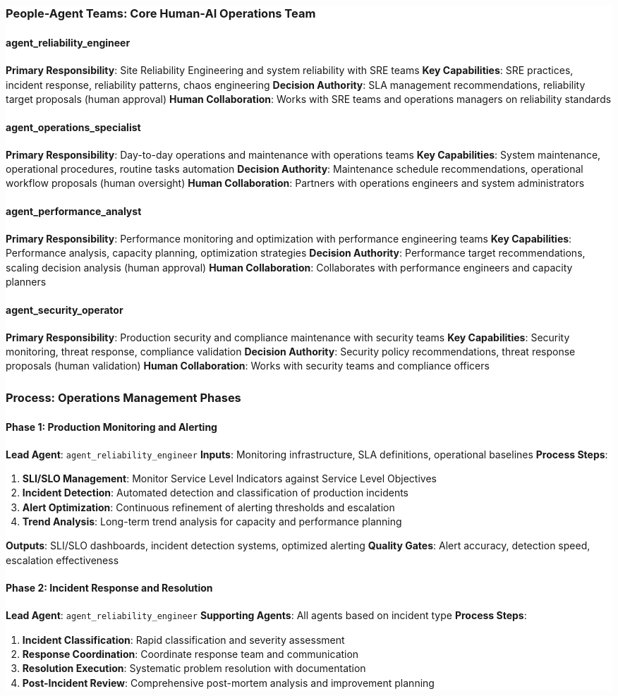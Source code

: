 ### **People-Agent Teams: Core Human-AI Operations Team**

#### **agent_reliability_engineer**
**Primary Responsibility**: Site Reliability Engineering and system reliability with SRE teams
**Key Capabilities**: SRE practices, incident response, reliability patterns, chaos engineering
**Decision Authority**: SLA management recommendations, reliability target proposals (human approval)
**Human Collaboration**: Works with SRE teams and operations managers on reliability standards

#### **agent_operations_specialist**
**Primary Responsibility**: Day-to-day operations and maintenance with operations teams
**Key Capabilities**: System maintenance, operational procedures, routine tasks automation
**Decision Authority**: Maintenance schedule recommendations, operational workflow proposals (human oversight)
**Human Collaboration**: Partners with operations engineers and system administrators

#### **agent_performance_analyst**
**Primary Responsibility**: Performance monitoring and optimization with performance engineering teams
**Key Capabilities**: Performance analysis, capacity planning, optimization strategies
**Decision Authority**: Performance target recommendations, scaling decision analysis (human approval)
**Human Collaboration**: Collaborates with performance engineers and capacity planners

#### **agent_security_operator**
**Primary Responsibility**: Production security and compliance maintenance with security teams
**Key Capabilities**: Security monitoring, threat response, compliance validation
**Decision Authority**: Security policy recommendations, threat response proposals (human validation)
**Human Collaboration**: Works with security teams and compliance officers

### **Process: Operations Management Phases**

#### **Phase 1: Production Monitoring and Alerting**
**Lead Agent**: `agent_reliability_engineer`
**Inputs**: Monitoring infrastructure, SLA definitions, operational baselines
**Process Steps**:
1. **SLI/SLO Management**: Monitor Service Level Indicators against Service Level Objectives
2. **Incident Detection**: Automated detection and classification of production incidents
3. **Alert Optimization**: Continuous refinement of alerting thresholds and escalation
4. **Trend Analysis**: Long-term trend analysis for capacity and performance planning

**Outputs**: SLI/SLO dashboards, incident detection systems, optimized alerting
**Quality Gates**: Alert accuracy, detection speed, escalation effectiveness

#### **Phase 2: Incident Response and Resolution**
**Lead Agent**: `agent_reliability_engineer`
**Supporting Agents**: All agents based on incident type
**Process Steps**:
1. **Incident Classification**: Rapid classification and severity assessment
2. **Response Coordination**: Coordinate response team and communication
3. **Resolution Execution**: Systematic problem resolution with documentation
4. **Post-Incident Review**: Comprehensive post-mortem analysis and improvement planning
